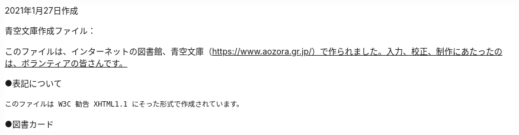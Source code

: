 2021年1月27日作成

青空文庫作成ファイル：

このファイルは、インターネットの図書館、青空文庫（https://www.aozora.gr.jp/）で作られました。入力、校正、制作にあたったのは、ボランティアの皆さんです。











●表記について


	このファイルは W3C 勧告 XHTML1.1 にそった形式で作成されています。







●図書カード